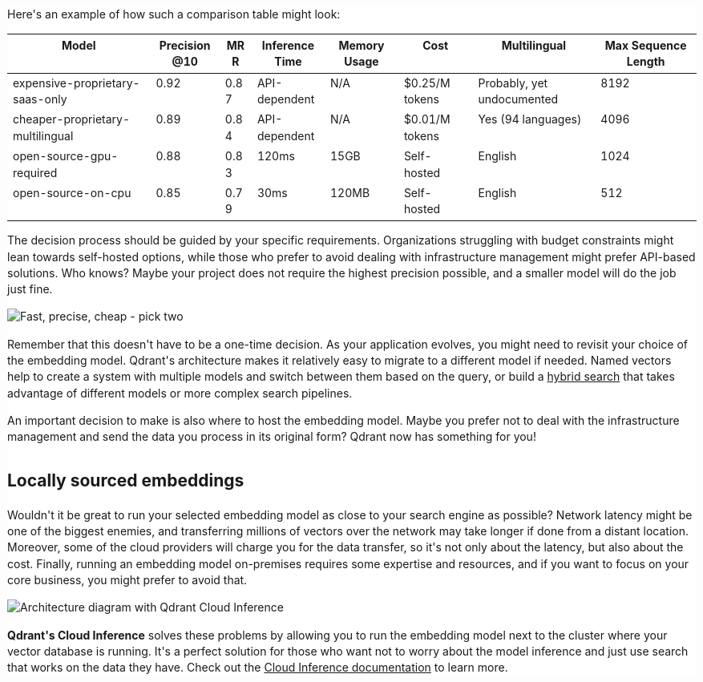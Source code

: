 Here's an example of how such a comparison table might look:

| Model                            | Precision@10 | MRR  | Inference Time | Memory Usage | Cost           | Multilingual               | Max Sequence Length |
|----------------------------------|--------------|------|----------------|--------------|----------------|----------------------------|---------------------|
| expensive-proprietary-saas-only  | 0.92         | 0.87 | API-dependent  | N/A          | $0.25/M tokens | Probably, yet undocumented | 8192                |
| cheaper-proprietary-multilingual | 0.89         | 0.84 | API-dependent  | N/A          | $0.01/M tokens | Yes (94 languages)         | 4096                |
| open-source-gpu-required         | 0.88         | 0.83 | 120ms          | 15GB         | Self-hosted    | English                    | 1024                |
| open-source-on-cpu               | 0.85         | 0.79 | 30ms           | 120MB        | Self-hosted    | English                    | 512                 |

The decision process should be guided by your specific requirements. Organizations struggling with budget constraints 
might lean towards self-hosted options, while those who prefer to avoid dealing with infrastructure management
might prefer API-based solutions. Who knows? Maybe your project does not require the highest precision possible, and a 
smaller model will do the job just fine.

![Fast, precise, cheap - pick two](/articles_data/how-to-choose-an-embedding-model/pyramid.png)

Remember that this doesn't have to be a one-time decision. As your application evolves, you might need to revisit your 
choice of the embedding model. Qdrant's architecture makes it relatively easy to migrate to a different model if needed.
Named vectors help to create a system with multiple models and switch between them based on the query, or build a 
[hybrid search](/articles/hybrid-search/) that takes advantage of different models or more complex search pipelines.

An important decision to make is also where to host the embedding model. Maybe you prefer not to deal with the 
infrastructure management and send the data you process in its original form? Qdrant now has something for you!

## Locally sourced embeddings

Wouldn't it be great to run your selected embedding model as close to your search engine as possible? Network latency 
might be one of the biggest enemies, and transferring millions of vectors over the network may take longer if done from
a distant location. Moreover, some of the cloud providers will charge you for the data transfer, so it's not only about
the latency, but also about the cost. Finally, running an embedding model on-premises requires some expertise and 
resources, and if you want to focus on your core business, you might prefer to avoid that.

![Architecture diagram with Qdrant Cloud Inference](/articles_data/how-to-choose-an-embedding-model/cloud-inference-diagram.jpg)

**Qdrant's Cloud Inference** solves these problems by allowing you to run the embedding model next to the cluster where 
your vector database is running. It's a perfect solution for those who want not to worry about the model inference and 
just use search that works on the data they have. Check out the [Cloud Inference 
documentation](/documentation/cloud/inference/) to learn more.
